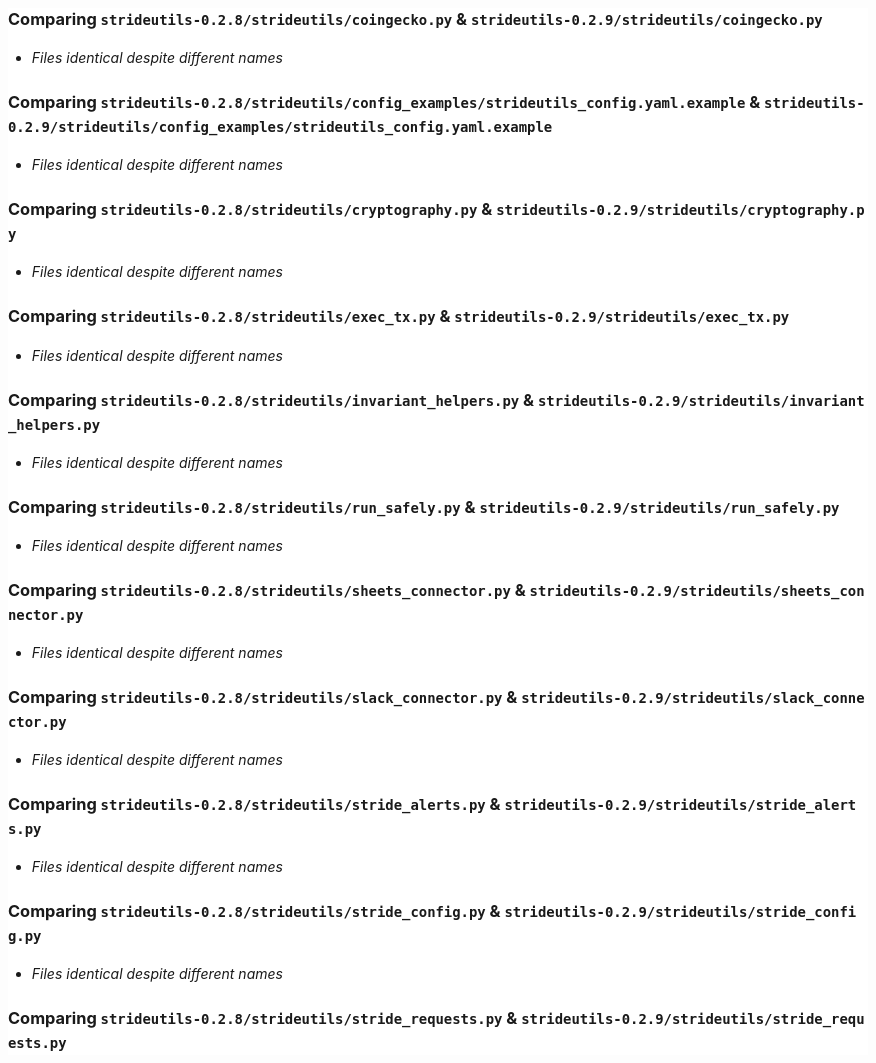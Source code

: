 ### Comparing `strideutils-0.2.8/strideutils/coingecko.py` & `strideutils-0.2.9/strideutils/coingecko.py`

 * *Files identical despite different names*

### Comparing `strideutils-0.2.8/strideutils/config_examples/strideutils_config.yaml.example` & `strideutils-0.2.9/strideutils/config_examples/strideutils_config.yaml.example`

 * *Files identical despite different names*

### Comparing `strideutils-0.2.8/strideutils/cryptography.py` & `strideutils-0.2.9/strideutils/cryptography.py`

 * *Files identical despite different names*

### Comparing `strideutils-0.2.8/strideutils/exec_tx.py` & `strideutils-0.2.9/strideutils/exec_tx.py`

 * *Files identical despite different names*

### Comparing `strideutils-0.2.8/strideutils/invariant_helpers.py` & `strideutils-0.2.9/strideutils/invariant_helpers.py`

 * *Files identical despite different names*

### Comparing `strideutils-0.2.8/strideutils/run_safely.py` & `strideutils-0.2.9/strideutils/run_safely.py`

 * *Files identical despite different names*

### Comparing `strideutils-0.2.8/strideutils/sheets_connector.py` & `strideutils-0.2.9/strideutils/sheets_connector.py`

 * *Files identical despite different names*

### Comparing `strideutils-0.2.8/strideutils/slack_connector.py` & `strideutils-0.2.9/strideutils/slack_connector.py`

 * *Files identical despite different names*

### Comparing `strideutils-0.2.8/strideutils/stride_alerts.py` & `strideutils-0.2.9/strideutils/stride_alerts.py`

 * *Files identical despite different names*

### Comparing `strideutils-0.2.8/strideutils/stride_config.py` & `strideutils-0.2.9/strideutils/stride_config.py`

 * *Files identical despite different names*

### Comparing `strideutils-0.2.8/strideutils/stride_requests.py` & `strideutils-0.2.9/strideutils/stride_requests.py`
